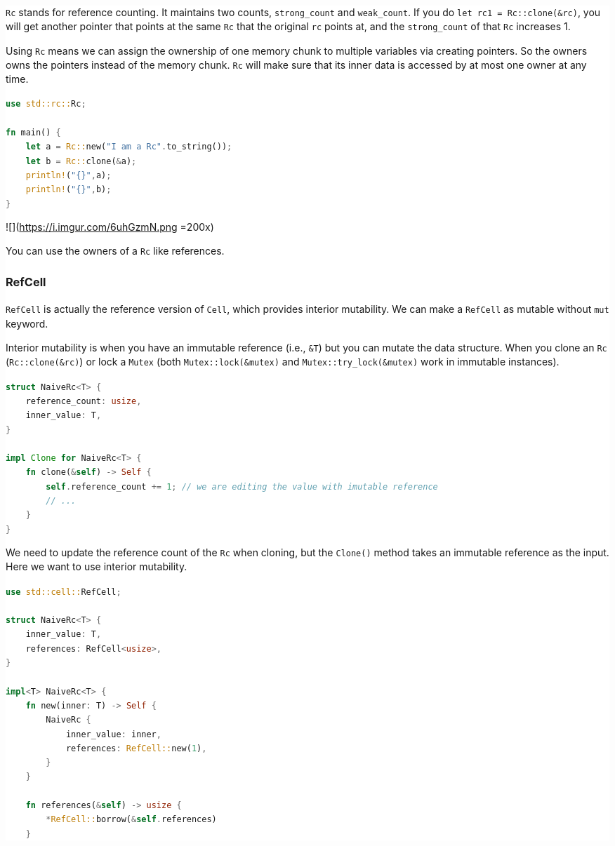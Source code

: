 `Rc` stands for reference counting. It maintains two counts, `strong_count` and `weak_count`. If you do `let rc1 = Rc::clone(&rc)`, you will get another pointer that points at the same `Rc` that the original `rc` points at, and the `strong_count` of that `Rc` increases 1. 

Using `Rc` means we can assign the ownership of one memory chunk to multiple variables via creating pointers. So the owners owns the pointers instead of the memory chunk. `Rc` will make sure that its inner data is accessed by at most one owner at any time. 

```rust
use std::rc::Rc;

fn main() {
    let a = Rc::new("I am a Rc".to_string());
    let b = Rc::clone(&a);
    println!("{}",a);
    println!("{}",b);
}
```
![](https://i.imgur.com/6uhGzmN.png =200x)

You can use the owners of a `Rc` like references. 


### RefCell

`RefCell` is actually the reference version of `Cell`, which provides interior mutability. We can make a `RefCell` as mutable without `mut` keyword. 

Interior mutability is when you have an immutable reference (i.e., `&T`) but you can mutate the data structure. When you clone an `Rc` (`Rc::clone(&rc)`) or lock a `Mutex` (both `Mutex::lock(&mutex)` and `Mutex::try_lock(&mutex)` work in immutable instances).

```rust
struct NaiveRc<T> {
    reference_count: usize,
    inner_value: T,
}

impl Clone for NaiveRc<T> {
    fn clone(&self) -> Self {
        self.reference_count += 1; // we are editing the value with imutable reference
        // ...
    }
}
```

We need to update the reference count of the `Rc` when cloning, but the `Clone()` method takes an immutable reference as the input. Here we want to use interior mutability.

```rust
use std::cell::RefCell;

struct NaiveRc<T> {
    inner_value: T,
    references: RefCell<usize>,
}

impl<T> NaiveRc<T> {
    fn new(inner: T) -> Self {
        NaiveRc {
            inner_value: inner,
            references: RefCell::new(1),
        }
    }

    fn references(&self) -> usize {
        *RefCell::borrow(&self.references)
    }
```
